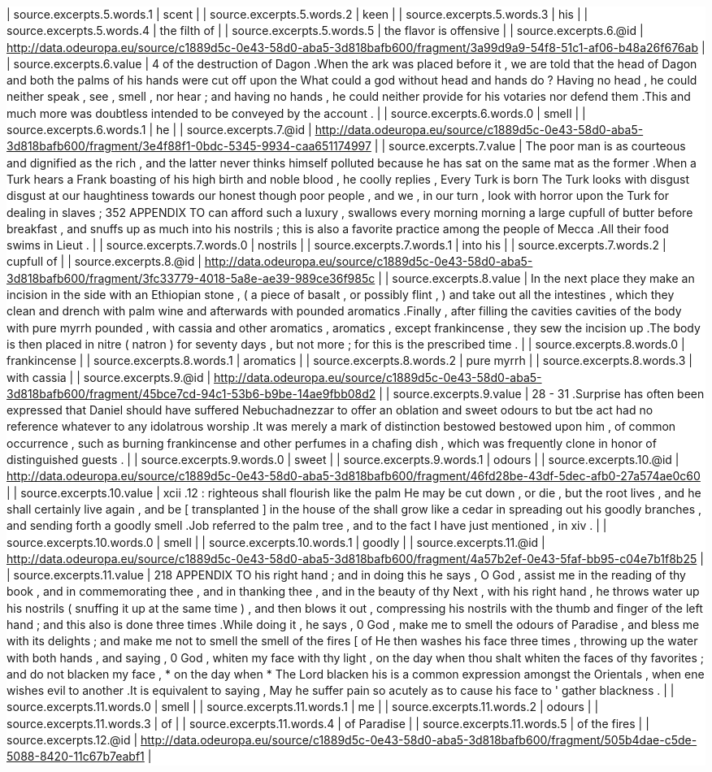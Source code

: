 | source.excerpts.5.words.1 | scent |
| source.excerpts.5.words.2 | keen |
| source.excerpts.5.words.3 | his |
| source.excerpts.5.words.4 | the filth of |
| source.excerpts.5.words.5 | the flavor is offensive |
| source.excerpts.6.@id | http://data.odeuropa.eu/source/c1889d5c-0e43-58d0-aba5-3d818bafb600/fragment/3a99d9a9-54f8-51c1-af06-b48a26f676ab |
| source.excerpts.6.value | 4 of the destruction of Dagon .When the ark was placed before it , we are told that the head of Dagon and both the palms of his hands were cut off upon the What could a god without head and hands do ? Having no head , he could neither speak , see , smell , nor hear ; and having no hands , he could neither provide for his votaries nor defend them .This and much more was doubtless intended to be conveyed by the account . |
| source.excerpts.6.words.0 | smell |
| source.excerpts.6.words.1 | he |
| source.excerpts.7.@id | http://data.odeuropa.eu/source/c1889d5c-0e43-58d0-aba5-3d818bafb600/fragment/3e4f88f1-0bdc-5345-9934-caa651174997 |
| source.excerpts.7.value | The poor man is as courteous and dignified as the rich , and the latter never thinks himself polluted because he has sat on the same mat as the former .When a Turk hears a Frank boasting of his high birth and noble blood , he coolly replies , Every Turk is born The Turk looks with disgust disgust at our haughtiness towards our honest though poor people , and we , in our turn , look with horror upon the Turk for dealing in slaves ; 352 APPENDIX TO can afford such a luxury , swallows every morning morning a large cupfull of butter before breakfast , and snuffs up as much into his nostrils ; this is also a favorite practice among the people of Mecca .All their food swims in Lieut . |
| source.excerpts.7.words.0 | nostrils |
| source.excerpts.7.words.1 | into his |
| source.excerpts.7.words.2 | cupfull of |
| source.excerpts.8.@id | http://data.odeuropa.eu/source/c1889d5c-0e43-58d0-aba5-3d818bafb600/fragment/3fc33779-4018-5a8e-ae39-989ce36f985c |
| source.excerpts.8.value | In the next place they make an incision in the side with an Ethiopian stone , ( a piece of basalt , or possibly flint , ) and take out all the intestines , which they clean and drench with palm wine and afterwards with pounded aromatics .Finally , after filling the cavities cavities of the body with pure myrrh pounded , with cassia and other aromatics , aromatics , except frankincense , they sew the incision up .The body is then placed in nitre ( natron ) for seventy days , but not more ; for this is the prescribed time . |
| source.excerpts.8.words.0 | frankincense |
| source.excerpts.8.words.1 | aromatics |
| source.excerpts.8.words.2 | pure myrrh |
| source.excerpts.8.words.3 | with cassia |
| source.excerpts.9.@id | http://data.odeuropa.eu/source/c1889d5c-0e43-58d0-aba5-3d818bafb600/fragment/45bce7cd-94c1-53b6-b9be-14ae9fbb08d2 |
| source.excerpts.9.value | 28 - 31 .Surprise has often been expressed that Daniel should have suffered Nebuchadnezzar to offer an oblation and sweet odours to but tbe act had no reference whatever to any idolatrous worship .It was merely a mark of distinction bestowed bestowed upon him , of common occurrence , such as burning frankincense and other perfumes in a chafing dish , which was frequently clone in honor of distinguished guests . |
| source.excerpts.9.words.0 | sweet |
| source.excerpts.9.words.1 | odours |
| source.excerpts.10.@id | http://data.odeuropa.eu/source/c1889d5c-0e43-58d0-aba5-3d818bafb600/fragment/46fd28be-43df-5dec-afb0-27a574ae0c60 |
| source.excerpts.10.value | xcii .12 : righteous shall flourish like the palm He may be cut down , or die , but the root lives , and he shall certainly live again , and be [ transplanted ] in the house of the shall grow like a cedar in spreading out his goodly branches , and sending forth a goodly smell .Job referred to the palm tree , and to the fact I have just mentioned , in xiv . |
| source.excerpts.10.words.0 | smell |
| source.excerpts.10.words.1 | goodly |
| source.excerpts.11.@id | http://data.odeuropa.eu/source/c1889d5c-0e43-58d0-aba5-3d818bafb600/fragment/4a57b2ef-0e43-5faf-bb95-c04e7b1f8b25 |
| source.excerpts.11.value | 218 APPENDIX TO his right hand ; and in doing this he says , O God , assist me in the reading of thy book , and in commemorating thee , and in thanking thee , and in the beauty of thy Next , with his right hand , he throws water up his nostrils ( snuffing it up at the same time ) , and then blows it out , compressing his nostrils with the thumb and finger of the left hand ; and this also is done three times .While doing it , he says , 0 God , make me to smell the odours of Paradise , and bless me with its delights ; and make me not to smell the smell of the fires [ of He then washes his face three times , throwing up the water with both hands , and saying , 0 God , whiten my face with thy light , on the day when thou shalt whiten the faces of thy favorites ; and do not blacken my face , * on the day when * The Lord blacken his is a common expression amongst the Orientals , when ene wishes evil to another .It is equivalent to saying , May he suffer pain so acutely as to cause his face to ' gather blackness . |
| source.excerpts.11.words.0 | smell |
| source.excerpts.11.words.1 | me |
| source.excerpts.11.words.2 | odours |
| source.excerpts.11.words.3 | of |
| source.excerpts.11.words.4 | of Paradise |
| source.excerpts.11.words.5 | of the fires |
| source.excerpts.12.@id | http://data.odeuropa.eu/source/c1889d5c-0e43-58d0-aba5-3d818bafb600/fragment/505b4dae-c5de-5088-8420-11c67b7eabf1 |